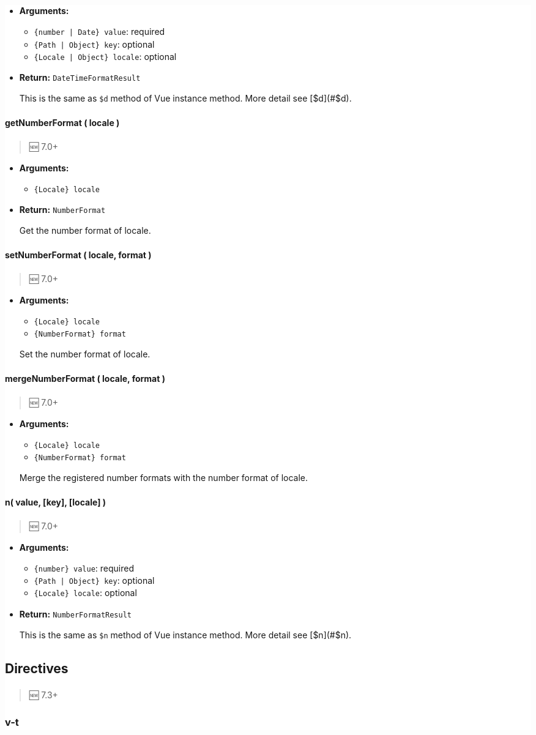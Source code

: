 - **Arguments:**
  - `{number | Date} value`: required
  - `{Path | Object} key`: optional
  - `{Locale | Object} locale`: optional

- **Return:** `DateTimeFormatResult`

  This is the same as `$d` method of Vue instance method. More detail see [$d](#$d).

#### getNumberFormat ( locale )

> :new: 7.0+

- **Arguments:**
  - `{Locale} locale`

- **Return:** `NumberFormat`

  Get the number format of locale.

#### setNumberFormat ( locale, format )

> :new: 7.0+

- **Arguments:**
  - `{Locale} locale`
  - `{NumberFormat} format`

  Set the number format of locale.

#### mergeNumberFormat ( locale, format )

> :new: 7.0+

- **Arguments:**
  - `{Locale} locale`
  - `{NumberFormat} format`

  Merge the registered number formats with the number format of locale.

#### n( value, [key], [locale] )

> :new: 7.0+

- **Arguments:**
  - `{number} value`: required
  - `{Path | Object} key`: optional
  - `{Locale} locale`: optional

- **Return:** `NumberFormatResult`

  This is the same as `$n` method of Vue instance method. More detail see [$n](#$n).

## Directives

> :new: 7.3+

### v-t
